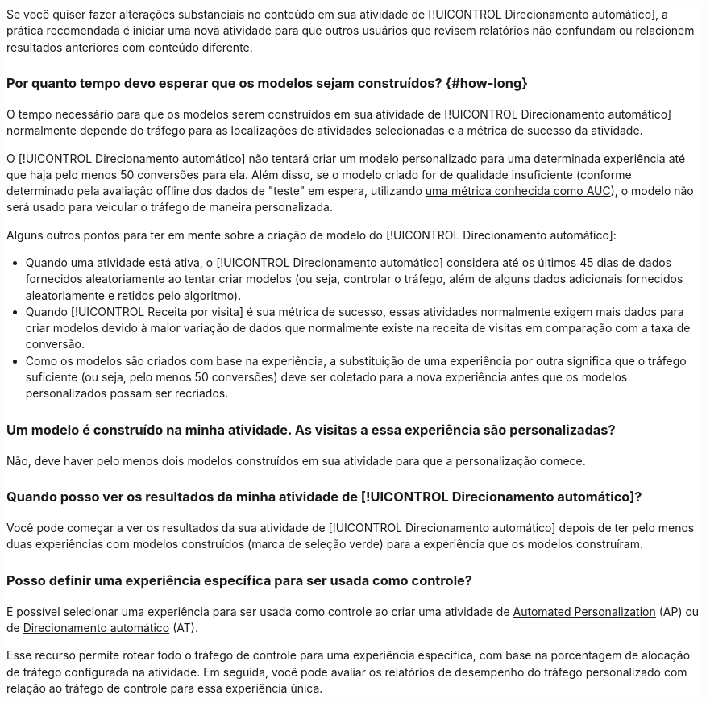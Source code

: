 Se você quiser fazer alterações substanciais no conteúdo em sua atividade de [!UICONTROL Direcionamento automático], a prática recomendada é iniciar uma nova atividade para que outros usuários que revisem relatórios não confundam ou relacionem resultados anteriores com conteúdo diferente.

### Por quanto tempo devo esperar que os modelos sejam construídos? {#how-long}

O tempo necessário para que os modelos serem construídos em sua atividade de [!UICONTROL Direcionamento automático] normalmente depende do tráfego para as localizações de atividades selecionadas e a métrica de sucesso da atividade.

O [!UICONTROL Direcionamento automático] não tentará criar um modelo personalizado para uma determinada experiência até que haja pelo menos 50 conversões para ela. Além disso, se o modelo criado for de qualidade insuficiente (conforme determinado pela avaliação offline dos dados de &quot;teste&quot; em espera, utilizando [uma métrica conhecida como AUC](https://en.wikipedia.org/wiki/Receiver_operating_characteristic#Area_under_the_curve)), o modelo não será usado para veicular o tráfego de maneira personalizada.

Alguns outros pontos para ter em mente sobre a criação de modelo do [!UICONTROL Direcionamento automático]:

* Quando uma atividade está ativa, o [!UICONTROL Direcionamento automático] considera até os últimos 45 dias de dados fornecidos aleatoriamente ao tentar criar modelos (ou seja, controlar o tráfego, além de alguns dados adicionais fornecidos aleatoriamente e retidos pelo algoritmo).
* Quando [!UICONTROL Receita por visita] é sua métrica de sucesso, essas atividades normalmente exigem mais dados para criar modelos devido à maior variação de dados que normalmente existe na receita de visitas em comparação com a taxa de conversão.
* Como os modelos são criados com base na experiência, a substituição de uma experiência por outra significa que o tráfego suficiente (ou seja, pelo menos 50 conversões) deve ser coletado para a nova experiência antes que os modelos personalizados possam ser recriados.

### Um modelo é construído na minha atividade. As visitas a essa experiência são personalizadas?

Não, deve haver pelo menos dois modelos construídos em sua atividade para que a personalização comece.

### Quando posso ver os resultados da minha atividade de [!UICONTROL Direcionamento automático]?

Você pode começar a ver os resultados da sua atividade de [!UICONTROL Direcionamento automático] depois de ter pelo menos duas experiências com modelos construídos (marca de seleção verde) para a experiência que os modelos construíram.

### Posso definir uma experiência específica para ser usada como controle?

É possível selecionar uma experiência para ser usada como controle ao criar uma atividade de [Automated Personalization](/help/c-activities/t-automated-personalization/automated-personalization.md) (AP) ou de [Direcionamento automático](/help/c-activities/auto-target/auto-target-to-optimize.md) (AT).

Esse recurso permite rotear todo o tráfego de controle para uma experiência específica, com base na porcentagem de alocação de tráfego configurada na atividade. Em seguida, você pode avaliar os relatórios de desempenho do tráfego personalizado com relação ao tráfego de controle para essa experiência única.
